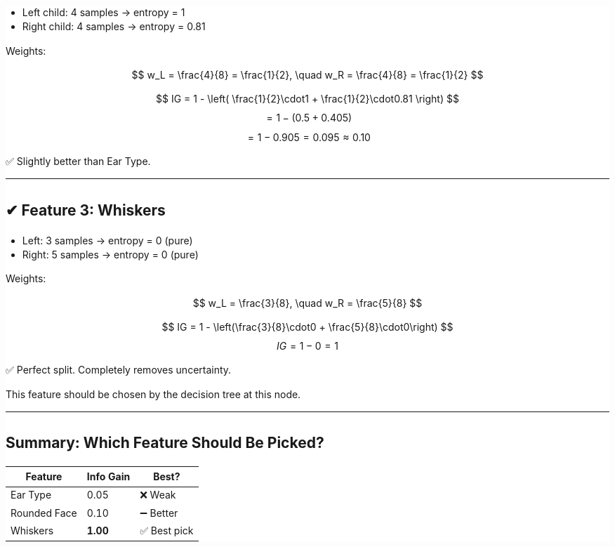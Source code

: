 * Left child: 4 samples → entropy = 1
* Right child: 4 samples → entropy = 0.81

Weights:

$$
w_L = \frac{4}{8} = \frac{1}{2}, \quad w_R = \frac{4}{8} = \frac{1}{2}
$$

$$
IG = 1 - \left( \frac{1}{2}\cdot1 + \frac{1}{2}\cdot0.81 \right)
$$
$$
= 1 - (0.5 + 0.405)
$$
$$
= 1 - 0.905 = 0.095 \approx 0.10
$$

✅ Slightly better than Ear Type.

---

## ✔ Feature 3: Whiskers

* Left: 3 samples → entropy = 0 (pure)
* Right: 5 samples → entropy = 0 (pure)

Weights:

$$
w_L = \frac{3}{8}, \quad w_R = \frac{5}{8}
$$

$$
IG = 1 - \left(\frac{3}{8}\cdot0 + \frac{5}{8}\cdot0\right)
$$
$$
IG = 1 - 0 = 1
$$

✅ Perfect split. Completely removes uncertainty.

This feature should be chosen by the decision tree at this node.

---

## Summary: Which Feature Should Be Picked?

| Feature      | Info Gain | Best?       |
| ------------ | --------- | ----------- |
| Ear Type     | 0.05      | ❌ Weak      |
| Rounded Face | 0.10      | ➖ Better    |
| Whiskers     | **1.00**  | ✅ Best pick |
